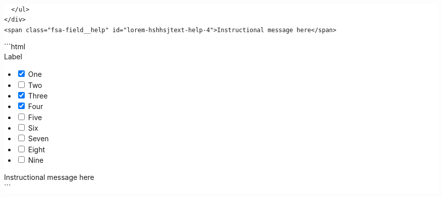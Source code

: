       </ul>
    </div>
    <span class="fsa-field__help" id="lorem-hshhsjtext-help-4">Instructional message here</span>
  </div>
</div>
```html
<div class="fsa-field">
  <label class="fsa-field__label" for="UNIQUE-ID-hshhsjtext">Label</label>
  <div class="fsa-select-multi fsa-field__item">
    <ul class="fsa-select-multi__list" id="UNIQUE-ID-hshhsjtext" aria-describedby="lorem-hshhsjtext-help-4">
      <li class="fsa-select-multi__item">
        <input class="fsa-checkbox fsa-select-multi__check" id="default-loskss4ga_one" type="checkbox" name="default-loskss4ga_one" value="One" checked="">
        <label class="fsa-select-multi__label" for="default-loskss4ga_one">One</label>
      </li>
      <li class="fsa-select-multi__item">
        <input class="fsa-checkbox fsa-select-multi__check" id="default-loskss4ga_two" type="checkbox" name="default-loskss4ga_two" value="Two">
        <label class="fsa-select-multi__label" for="default-loskss4ga_two">Two</label>
      </li>
      <li class="fsa-select-multi__item">
        <input class="fsa-checkbox fsa-select-multi__check" id="default-loskss4ga_three" type="checkbox" name="default-loskss4ga_three" value="Three" checked="">
        <label class="fsa-select-multi__label" for="default-loskss4ga_three">Three</label>
      </li>
      <li class="fsa-select-multi__item">
        <input class="fsa-checkbox fsa-select-multi__check" id="default-loskss4ga_four" type="checkbox" name="default-loskss4ga_four" value="Four" checked="">
        <label class="fsa-select-multi__label" for="default-loskss4ga_four">Four</label>
      </li>
      <li class="fsa-select-multi__item">
        <input class="fsa-checkbox fsa-select-multi__check" id="default-loskss4ga_five" type="checkbox" name="default-loskss4ga_five" value="Five">
        <label class="fsa-select-multi__label" for="default-loskss4ga_five">Five</label>
      </li>
      <li class="fsa-select-multi__item">
        <input class="fsa-checkbox fsa-select-multi__check" id="default-loskss4ga_six" type="checkbox" name="default-loskss4ga_six" value="Six">
        <label class="fsa-select-multi__label" for="default-loskss4ga_six">Six</label>
      </li>
      <li class="fsa-select-multi__item">
        <input class="fsa-checkbox fsa-select-multi__check" id="default-loskss4ga_seven" type="checkbox" name="default-loskss4ga_seven" value="Seven">
        <label class="fsa-select-multi__label" for="default-loskss4ga_seven">Seven</label>
      </li>
      <li class="fsa-select-multi__item">
        <input class="fsa-checkbox fsa-select-multi__check" id="default-loskss4ga_eight" type="checkbox" name="default-loskss4ga_eight" value="Eight">
        <label class="fsa-select-multi__label" for="default-loskss4ga_eight">Eight</label>
      </li>
      <li class="fsa-select-multi__item">
        <input class="fsa-checkbox fsa-select-multi__check" id="default-loskss4ga_nine" type="checkbox" name="default-loskss4ga_nine" value="Nine">
        <label class="fsa-select-multi__label" for="default-loskss4ga_nine">Nine</label>
      </li>
    </ul>
  </div>
  <span class="fsa-field__help" id="lorem-hshhsjtext-help-4">Instructional message here</span>
</div>
```
